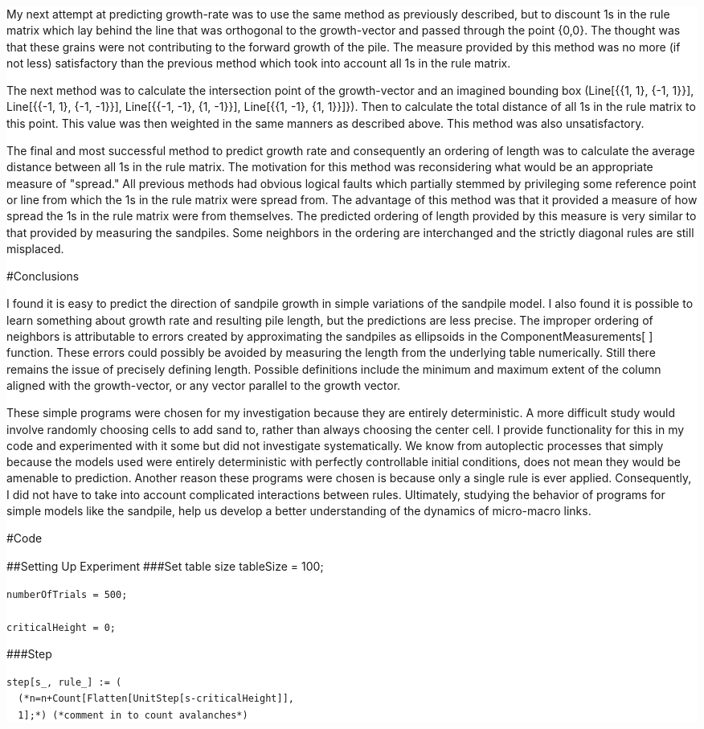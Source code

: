 My next attempt at predicting growth-rate was to use the same method as previously described, but to discount 1s in the rule matrix which lay behind the line that was orthogonal to the growth-vector and passed through the point {0,0}. The thought was that these grains were not contributing to the forward growth of the pile. The measure provided by this method was no more (if not less) satisfactory than the previous method which took into account all 1s in the rule matrix.

The next method was to calculate the intersection point of the growth-vector and an imagined bounding box (Line[{{1, 1}, {-1, 1}}], Line[{{-1, 1}, {-1, -1}}], Line[{{-1, -1}, {1, -1}}], Line[{{1, -1}, {1, 1}}]}). Then to calculate the total distance of all 1s in the rule matrix to this point. This value was then weighted in the same manners as described above. This method was also unsatisfactory.

The final and most successful method to predict growth rate and consequently an ordering of length was to calculate the average distance between all 1s in the rule matrix. The motivation for this method was reconsidering what would be an appropriate measure of "spread." All previous methods had obvious logical faults which partially stemmed by privileging some reference point or line from which the 1s in the rule matrix were spread from. The advantage of this method was that it provided a measure of how spread the 1s in the rule matrix were from themselves. The predicted ordering of length provided by this measure is very similar to that provided by measuring the sandpiles. Some neighbors in the ordering are interchanged and the strictly diagonal rules are still misplaced.

#Conclusions

I found it is easy to predict the direction of sandpile growth in simple variations of the sandpile model. I also found it is possible to learn something about growth rate and resulting pile length, but the predictions are less precise. The improper ordering of neighbors is attributable to errors created by approximating the sandpiles as ellipsoids in the ComponentMeasurements[ ] function. These errors could possibly be avoided by measuring the length from the underlying table numerically. Still there remains the issue of precisely defining length. Possible definitions include the minimum and maximum extent of the column aligned with the growth-vector, or any vector parallel to the growth vector.

These simple programs were chosen for my investigation because they are entirely deterministic. A more difficult study would involve randomly choosing cells to add sand to, rather than always choosing the center cell. I provide functionality for this in my code and experimented with it some but did not investigate systematically. We know from autoplectic processes that simply because the models used were entirely deterministic with perfectly controllable initial conditions, does not mean they would be amenable to prediction. Another reason these programs were chosen is because only a single rule is ever applied. Consequently, I did not have to take into account complicated interactions between rules. Ultimately, studying the behavior of programs for simple models like the sandpile, help us develop a better understanding of the dynamics of micro-macro links.

#Code

##Setting Up Experiment
###Set table size
    tableSize = 100;
    
    numberOfTrials = 500;
    
    criticalHeight = 0;
###Step

    step[s_, rule_] := (
      (*n=n+Count[Flatten[UnitStep[s-criticalHeight]],
      1];*) (*comment in to count avalanches*)
      